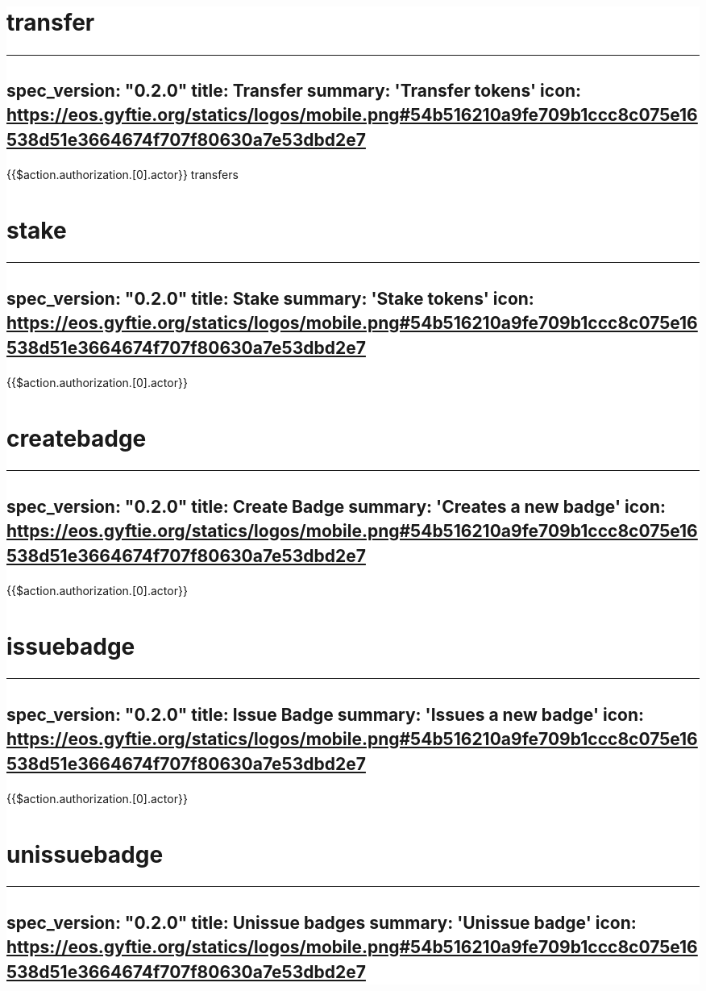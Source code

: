 <h1 class="contract">transfer</h1>

---
spec_version: "0.2.0"
title: Transfer
summary: 'Transfer tokens'
icon: https://eos.gyftie.org/statics/logos/mobile.png#54b516210a9fe709b1ccc8c075e16538d51e3664674f707f80630a7e53dbd2e7
---

{{$action.authorization.[0].actor}} transfers 

<h1 class="contract">stake</h1>

---
spec_version: "0.2.0"
title: Stake
summary: 'Stake tokens'
icon: https://eos.gyftie.org/statics/logos/mobile.png#54b516210a9fe709b1ccc8c075e16538d51e3664674f707f80630a7e53dbd2e7
---

{{$action.authorization.[0].actor}}  


<h1 class="contract">createbadge</h1>

---
spec_version: "0.2.0"
title: Create Badge
summary: 'Creates a new badge'
icon: https://eos.gyftie.org/statics/logos/mobile.png#54b516210a9fe709b1ccc8c075e16538d51e3664674f707f80630a7e53dbd2e7
---

{{$action.authorization.[0].actor}}  

<h1 class="contract">issuebadge</h1>

---
spec_version: "0.2.0"
title: Issue Badge
summary: 'Issues a new badge'
icon: https://eos.gyftie.org/statics/logos/mobile.png#54b516210a9fe709b1ccc8c075e16538d51e3664674f707f80630a7e53dbd2e7
---

{{$action.authorization.[0].actor}} 


<h1 class="contract">unissuebadge</h1>

---
spec_version: "0.2.0"
title: Unissue badges
summary: 'Unissue badge'
icon: https://eos.gyftie.org/statics/logos/mobile.png#54b516210a9fe709b1ccc8c075e16538d51e3664674f707f80630a7e53dbd2e7
---
